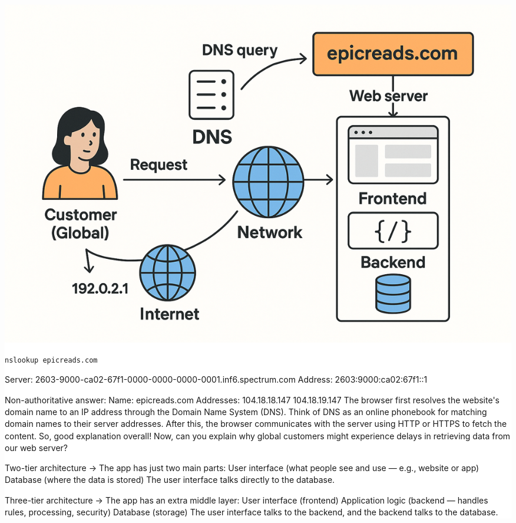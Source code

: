 ![Visual-Representation-Network-DNS-Architecture](/img/website-performance.png)

`nslookup epicreads.com`

Server:  2603-9000-ca02-67f1-0000-0000-0000-0001.inf6.spectrum.com
Address:  2603:9000:ca02:67f1::1

Non-authoritative answer:
Name:    epicreads.com
Addresses:  104.18.18.147
          104.18.19.147
The browser first resolves the website's domain name to an IP address through the Domain Name System (DNS). Think of DNS as an online phonebook for matching domain names to their server addresses. After this, the browser communicates with the server using HTTP or HTTPS to fetch the content. So, good explanation overall! Now, can you explain why global customers might experience delays in retrieving data from our web server?

Two-tier architecture → The app has just two main parts:
User interface (what people see and use — e.g., website or app)
Database (where the data is stored)
The user interface talks directly to the database.

Three-tier architecture → The app has an extra middle layer:
User interface (frontend)
Application logic (backend — handles rules, processing, security)
Database (storage)
The user interface talks to the backend, and the backend talks to the database.
